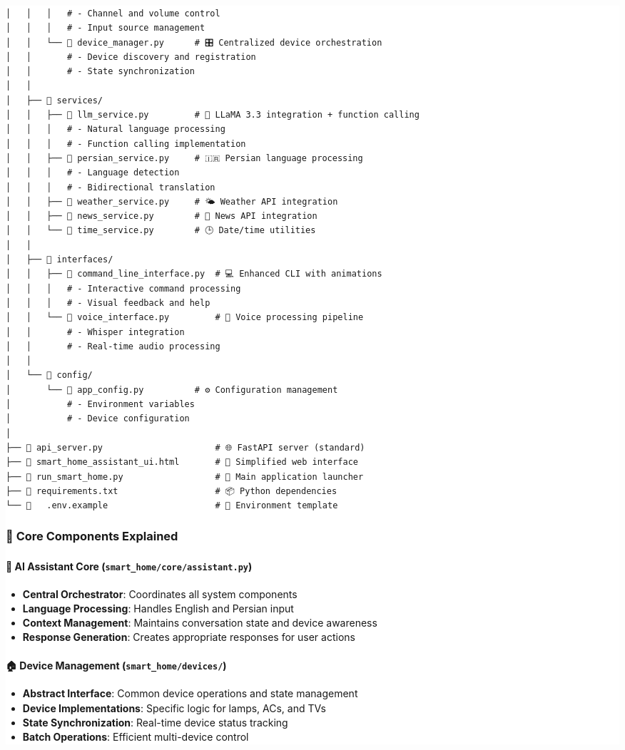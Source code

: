 ```
│   │   │   # - Channel and volume control
│   │   │   # - Input source management
│   │   └── 📄 device_manager.py      # 🎛️ Centralized device orchestration
│   │       # - Device discovery and registration
│   │       # - State synchronization
│   │
│   ├── 📁 services/
│   │   ├── 📄 llm_service.py         # 🤖 LLaMA 3.3 integration + function calling
│   │   │   # - Natural language processing
│   │   │   # - Function calling implementation
│   │   ├── 📄 persian_service.py     # 🇮🇷 Persian language processing
│   │   │   # - Language detection
│   │   │   # - Bidirectional translation
│   │   ├── 📄 weather_service.py     # 🌤️ Weather API integration
│   │   ├── 📄 news_service.py        # 📰 News API integration
│   │   └── 📄 time_service.py        # 🕒 Date/time utilities
│   │
│   ├── 📁 interfaces/
│   │   ├── 📄 command_line_interface.py  # 💻 Enhanced CLI with animations
│   │   │   # - Interactive command processing
│   │   │   # - Visual feedback and help
│   │   └── 📄 voice_interface.py         # 🎤 Voice processing pipeline
│   │       # - Whisper integration
│   │       # - Real-time audio processing
│   │
│   └── 📁 config/
│       └── 📄 app_config.py          # ⚙️ Configuration management
│           # - Environment variables
│           # - Device configuration
│
├── 📄 api_server.py                      # 🌐 FastAPI server (standard)
├── 📄 smart_home_assistant_ui.html       # 🎨 Simplified web interface
├── 📄 run_smart_home.py                  # 🚀 Main application launcher
├── 📄 requirements.txt                   # 📦 Python dependencies
└── 📄   .env.example                     # 🔧 Environment template         
```

### 🔧 **Core Components Explained**

#### **🧠 AI Assistant Core** (`smart_home/core/assistant.py`)
- **Central Orchestrator**: Coordinates all system components
- **Language Processing**: Handles English and Persian input
- **Context Management**: Maintains conversation state and device awareness
- **Response Generation**: Creates appropriate responses for user actions

#### **🏠 Device Management** (`smart_home/devices/`)
- **Abstract Interface**: Common device operations and state management
- **Device Implementations**: Specific logic for lamps, ACs, and TVs
- **State Synchronization**: Real-time device status tracking
- **Batch Operations**: Efficient multi-device control
